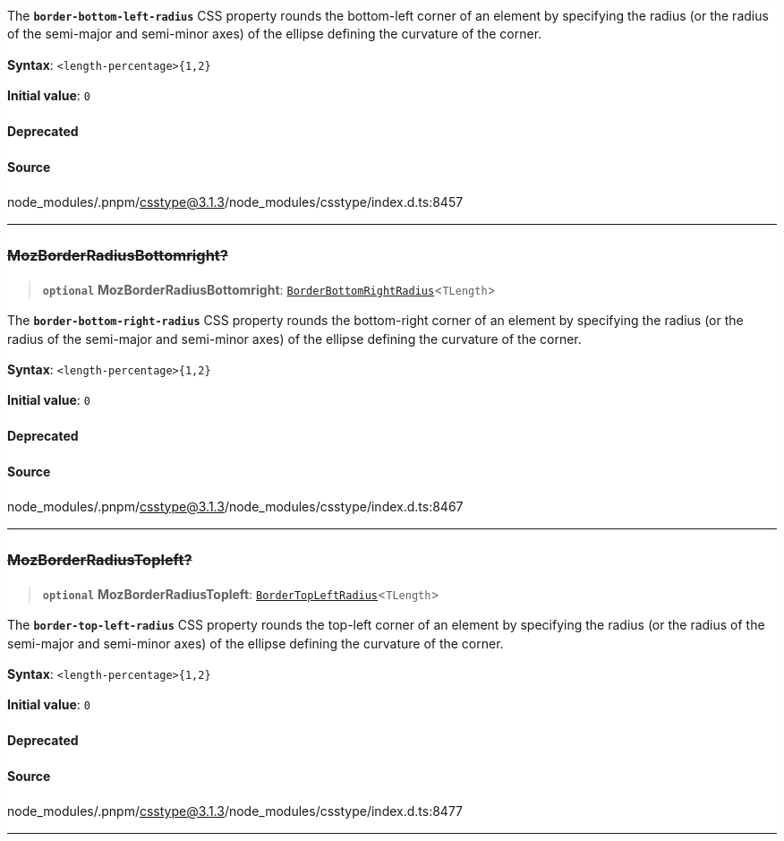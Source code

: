The **`border-bottom-left-radius`** CSS property rounds the bottom-left corner of an element by specifying the radius (or the radius of the semi-major and semi-minor axes) of the ellipse defining the curvature of the corner.

**Syntax**: `<length-percentage>{1,2}`

**Initial value**: `0`

#### Deprecated

#### Source

node\_modules/.pnpm/csstype@3.1.3/node\_modules/csstype/index.d.ts:8457

***

### ~~MozBorderRadiusBottomright?~~

> **`optional`** **MozBorderRadiusBottomright**: [`BorderBottomRightRadius`](../type-aliases/BorderBottomRightRadius.md)\<`TLength`\>

The **`border-bottom-right-radius`** CSS property rounds the bottom-right corner of an element by specifying the radius (or the radius of the semi-major and semi-minor axes) of the ellipse defining the curvature of the corner.

**Syntax**: `<length-percentage>{1,2}`

**Initial value**: `0`

#### Deprecated

#### Source

node\_modules/.pnpm/csstype@3.1.3/node\_modules/csstype/index.d.ts:8467

***

### ~~MozBorderRadiusTopleft?~~

> **`optional`** **MozBorderRadiusTopleft**: [`BorderTopLeftRadius`](../type-aliases/BorderTopLeftRadius.md)\<`TLength`\>

The **`border-top-left-radius`** CSS property rounds the top-left corner of an element by specifying the radius (or the radius of the semi-major and semi-minor axes) of the ellipse defining the curvature of the corner.

**Syntax**: `<length-percentage>{1,2}`

**Initial value**: `0`

#### Deprecated

#### Source

node\_modules/.pnpm/csstype@3.1.3/node\_modules/csstype/index.d.ts:8477

***
